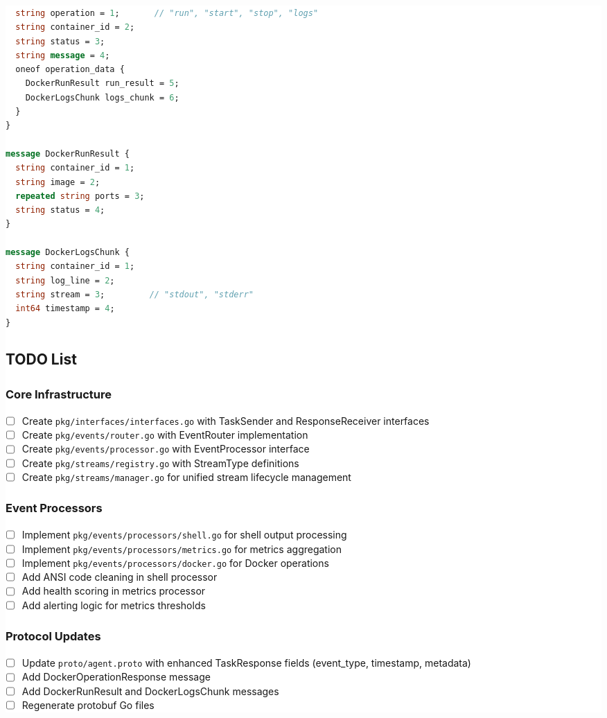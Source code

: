 ```protobuf
  string operation = 1;       // "run", "start", "stop", "logs"
  string container_id = 2;
  string status = 3;
  string message = 4;
  oneof operation_data {
    DockerRunResult run_result = 5;
    DockerLogsChunk logs_chunk = 6;
  }
}

message DockerRunResult {
  string container_id = 1;
  string image = 2;
  repeated string ports = 3;
  string status = 4;
}

message DockerLogsChunk {
  string container_id = 1;
  string log_line = 2;
  string stream = 3;         // "stdout", "stderr"
  int64 timestamp = 4;
}
```

## TODO List

### Core Infrastructure
- [ ] Create `pkg/interfaces/interfaces.go` with TaskSender and ResponseReceiver interfaces
- [ ] Create `pkg/events/router.go` with EventRouter implementation
- [ ] Create `pkg/events/processor.go` with EventProcessor interface
- [ ] Create `pkg/streams/registry.go` with StreamType definitions
- [ ] Create `pkg/streams/manager.go` for unified stream lifecycle management

### Event Processors
- [ ] Implement `pkg/events/processors/shell.go` for shell output processing
- [ ] Implement `pkg/events/processors/metrics.go` for metrics aggregation
- [ ] Implement `pkg/events/processors/docker.go` for Docker operations
- [ ] Add ANSI code cleaning in shell processor
- [ ] Add health scoring in metrics processor
- [ ] Add alerting logic for metrics thresholds

### Protocol Updates
- [ ] Update `proto/agent.proto` with enhanced TaskResponse fields (event_type, timestamp, metadata)
- [ ] Add DockerOperationResponse message
- [ ] Add DockerRunResult and DockerLogsChunk messages
- [ ] Regenerate protobuf Go files
